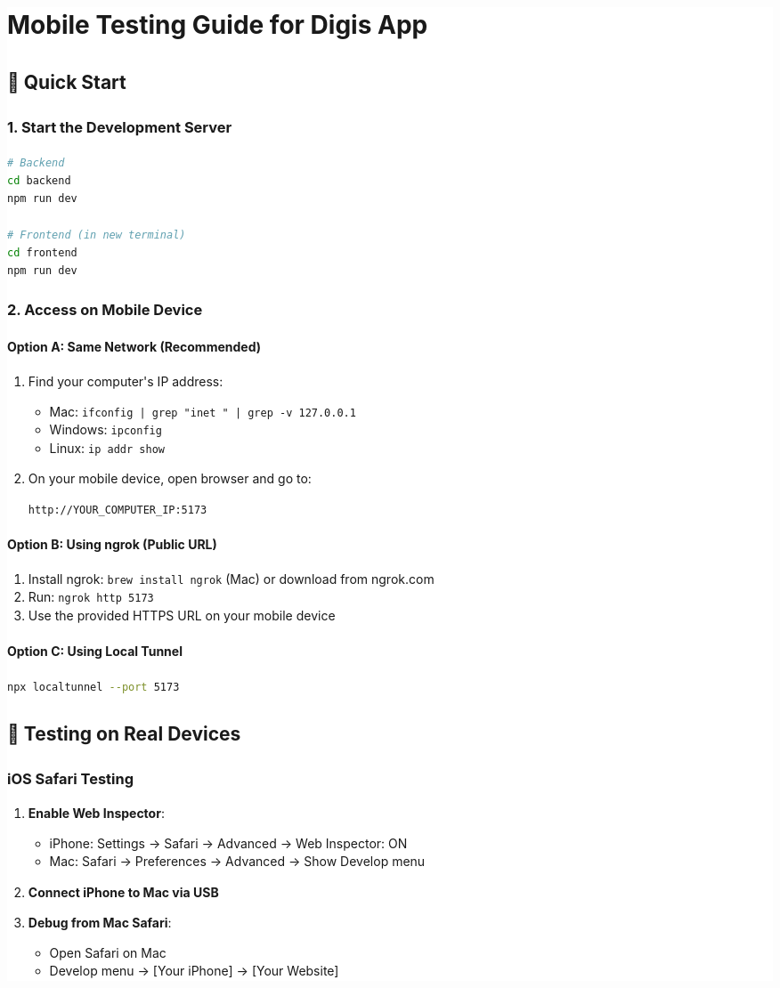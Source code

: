 # Mobile Testing Guide for Digis App

## 🚀 Quick Start

### 1. Start the Development Server
```bash
# Backend
cd backend
npm run dev

# Frontend (in new terminal)
cd frontend
npm run dev
```

### 2. Access on Mobile Device

#### Option A: Same Network (Recommended)
1. Find your computer's IP address:
   - Mac: `ifconfig | grep "inet " | grep -v 127.0.0.1`
   - Windows: `ipconfig`
   - Linux: `ip addr show`

2. On your mobile device, open browser and go to:
   ```
   http://YOUR_COMPUTER_IP:5173
   ```

#### Option B: Using ngrok (Public URL)
1. Install ngrok: `brew install ngrok` (Mac) or download from ngrok.com
2. Run: `ngrok http 5173`
3. Use the provided HTTPS URL on your mobile device

#### Option C: Using Local Tunnel
```bash
npx localtunnel --port 5173
```

## 📱 Testing on Real Devices

### iOS Safari Testing
1. **Enable Web Inspector**:
   - iPhone: Settings → Safari → Advanced → Web Inspector: ON
   - Mac: Safari → Preferences → Advanced → Show Develop menu

2. **Connect iPhone to Mac via USB**

3. **Debug from Mac Safari**:
   - Open Safari on Mac
   - Develop menu → [Your iPhone] → [Your Website]
